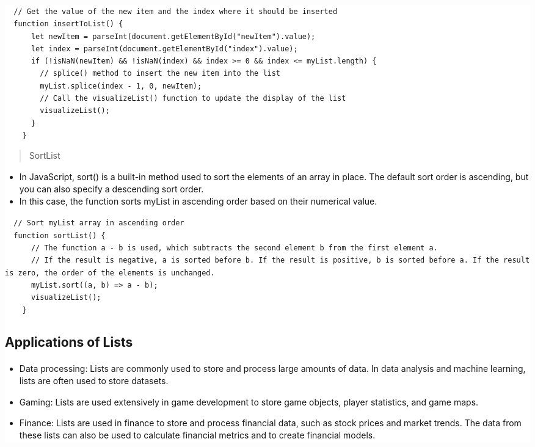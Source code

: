 <pre><code>  // Get the value of the new item and the index where it should be inserted
  function insertToList() {
      let newItem = parseInt(document.getElementById("newItem").value);
      let index = parseInt(document.getElementById("index").value);
      if (!isNaN(newItem) &amp;&amp; !isNaN(index) &amp;&amp; index &gt;= 0 &amp;&amp; index &lt;= myList.length) {
        // splice() method to insert the new item into the list
        myList.splice(index - 1, 0, newItem);
        // Call the visualizeList() function to update the display of the list
        visualizeList();
      }
    }</code></pre>

</div>
</div>
</div>
<div class="cell border-box-sizing text_cell rendered"><div class="inner_cell">
<div class="text_cell_render border-box-sizing rendered_html">
<blockquote><p>SortList</p>
</blockquote>
<ul>
<li>In JavaScript, sort() is a built-in method used to sort the elements of an array in place. The default sort order is ascending, but you can also specify a descending sort order.</li>
<li>In this case, the function sorts myList in ascending order based on their numerical value.</li>
</ul>

<pre><code>  // Sort myList array in ascending order     
  function sortList() {
      // The function a - b is used, which subtracts the second element b from the first element a. 
      // If the result is negative, a is sorted before b. If the result is positive, b is sorted before a. If the result is zero, the order of the elements is unchanged.
      myList.sort((a, b) =&gt; a - b);
      visualizeList();
    }</code></pre>

</div>
</div>
</div>
<div class="cell border-box-sizing text_cell rendered"><div class="inner_cell">
<div class="text_cell_render border-box-sizing rendered_html">
<h2 id="Applications-of-Lists">Applications of Lists<a class="anchor-link" href="#Applications-of-Lists"> </a></h2><ul>
<li><p>Data processing: Lists are commonly used to store and process large amounts of data. In data analysis and machine learning, lists are often used to store datasets.</p>
</li>
<li><p>Gaming: Lists are used extensively in game development to store game objects, player statistics, and game maps.</p>
</li>
<li><p>Finance: Lists are used in finance to store and process financial data, such as stock prices and market trends. The data from these lists can also be used to calculate financial metrics and to create financial models.</p>
</li>
</ul>
